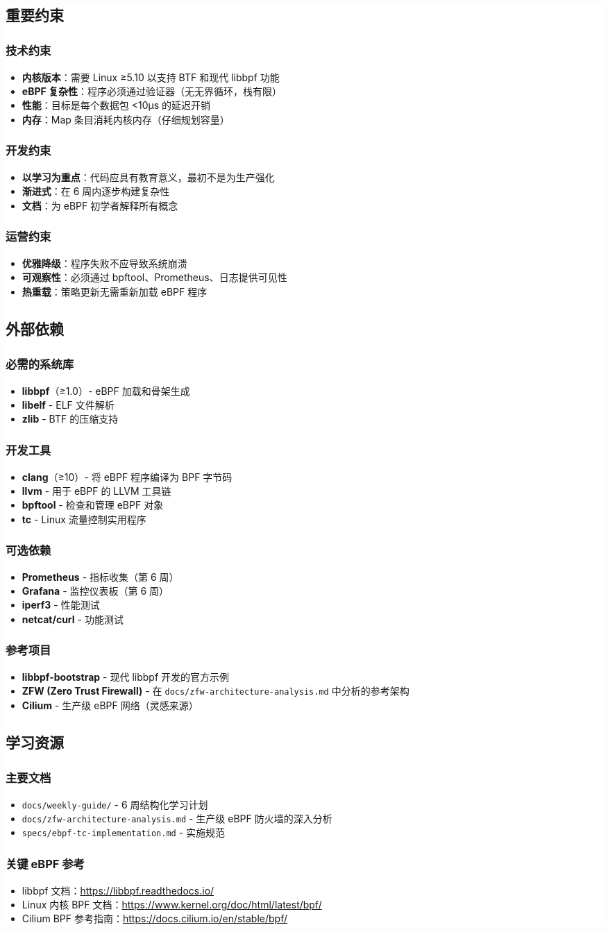 ## 重要约束

### 技术约束
- **内核版本**：需要 Linux ≥5.10 以支持 BTF 和现代 libbpf 功能
- **eBPF 复杂性**：程序必须通过验证器（无无界循环，栈有限）
- **性能**：目标是每个数据包 <10μs 的延迟开销
- **内存**：Map 条目消耗内核内存（仔细规划容量）

### 开发约束
- **以学习为重点**：代码应具有教育意义，最初不是为生产强化
- **渐进式**：在 6 周内逐步构建复杂性
- **文档**：为 eBPF 初学者解释所有概念

### 运营约束
- **优雅降级**：程序失败不应导致系统崩溃
- **可观察性**：必须通过 bpftool、Prometheus、日志提供可见性
- **热重载**：策略更新无需重新加载 eBPF 程序

## 外部依赖

### 必需的系统库
- **libbpf**（≥1.0）- eBPF 加载和骨架生成
- **libelf** - ELF 文件解析
- **zlib** - BTF 的压缩支持

### 开发工具
- **clang**（≥10）- 将 eBPF 程序编译为 BPF 字节码
- **llvm** - 用于 eBPF 的 LLVM 工具链
- **bpftool** - 检查和管理 eBPF 对象
- **tc** - Linux 流量控制实用程序

### 可选依赖
- **Prometheus** - 指标收集（第 6 周）
- **Grafana** - 监控仪表板（第 6 周）
- **iperf3** - 性能测试
- **netcat/curl** - 功能测试

### 参考项目
- **libbpf-bootstrap** - 现代 libbpf 开发的官方示例
- **ZFW (Zero Trust Firewall)** - 在 `docs/zfw-architecture-analysis.md` 中分析的参考架构
- **Cilium** - 生产级 eBPF 网络（灵感来源）

## 学习资源

### 主要文档
- `docs/weekly-guide/` - 6 周结构化学习计划
- `docs/zfw-architecture-analysis.md` - 生产级 eBPF 防火墙的深入分析
- `specs/ebpf-tc-implementation.md` - 实施规范

### 关键 eBPF 参考
- libbpf 文档：https://libbpf.readthedocs.io/
- Linux 内核 BPF 文档：https://www.kernel.org/doc/html/latest/bpf/
- Cilium BPF 参考指南：https://docs.cilium.io/en/stable/bpf/
